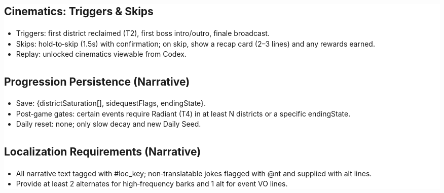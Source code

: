 ## Cinematics: Triggers & Skips
- Triggers: first district reclaimed (T2), first boss intro/outro, finale broadcast.
- Skips: hold‑to‑skip (1.5s) with confirmation; on skip, show a recap card (2–3 lines) and any rewards earned.
- Replay: unlocked cinematics viewable from Codex.

## Progression Persistence (Narrative)
- Save: {districtSaturation[], sidequestFlags, endingState}.
- Post‑game gates: certain events require Radiant (T4) in at least N districts or a specific endingState.
- Daily reset: none; only slow decay and new Daily Seed.

## Localization Requirements (Narrative)
- All narrative text tagged with #loc_key; non‑translatable jokes flagged with @nt and supplied with alt lines.
- Provide at least 2 alternates for high‑frequency barks and 1 alt for event VO lines.


